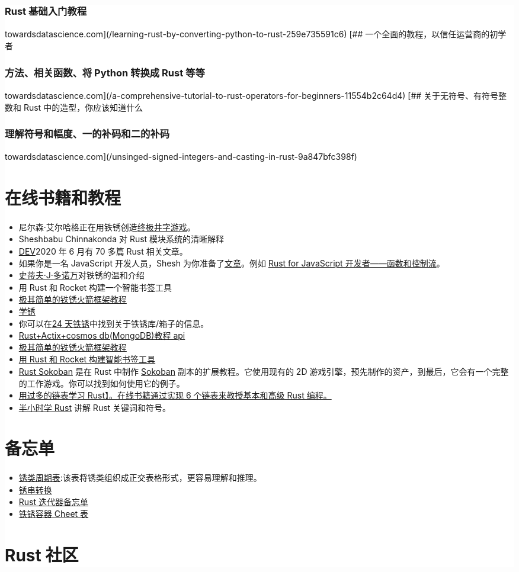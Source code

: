 ### Rust 基础入门教程

towardsdatascience.com](/learning-rust-by-converting-python-to-rust-259e735591c6) [](/a-comprehensive-tutorial-to-rust-operators-for-beginners-11554b2c64d4) [## 一个全面的教程，以信任运营商的初学者

### 方法、相关函数、将 Python 转换成 Rust 等等

towardsdatascience.com](/a-comprehensive-tutorial-to-rust-operators-for-beginners-11554b2c64d4) [](/unsinged-signed-integers-and-casting-in-rust-9a847bfc398f) [## 关于无符号、有符号整数和 Rust 中的造型，你应该知道什么

### 理解符号和幅度、一的补码和二的补码

towardsdatascience.com](/unsinged-signed-integers-and-casting-in-rust-9a847bfc398f) 

# 在线书籍和教程

*   尼尔森·艾尔哈格正在用铁锈创造[终极井字游戏](https://www.minimax.dev/docs/ultimate/)。
*   Sheshbabu Chinnakonda 对 Rust 模块系统的清晰解释
*   [DEV](https://dev.to/t/rust)2020 年 6 月有 70 多篇 Rust 相关文章。
*   如果你是一名 JavaScript 开发人员，Shesh 为你准备了[文章](http://www.sheshbabu.com/)。例如 [Rust for JavaScript 开发者——函数和控制流](http://www.sheshbabu.com/posts/rust-for-javascript-developers-functions-and-control-flow/)。
*   [史蒂夫·J·多诺万](https://stevedonovan.github.io/rust-gentle-intro/readme.html#a-gentle-introduction-to-rust)对铁锈的温和介绍
*   用 Rust 和 Rocket 构建一个智能书签工具
*   [极其简单的铁锈火箭框架教程](https://frogtok.com/extremely-simple-rust-rocket-framework-tutorial/)
*   [学锈](https://learning-rust.github.io/)
*   你可以在[24 天铁锈](https://zsiciarz.github.io/24daysofrust/index.html)中找到关于铁锈库/箱子的信息。
*   [Rust+Actix+cosmos db(MongoDB)教程 api](https://dev.to/jbarszczewski/rust-actix-cosmosdb-mongodb-tutorial-api-17i5)
*   [极其简单的铁锈火箭框架教程](https://frogtok.com/extremely-simple-rust-rocket-framework-tutorial/)
*   [用 Rust 和 Rocket 构建智能书签工具](https://developers.facebook.com/blog/post/2020/06/03/build-smart-bookmarking-tool-rust-rocket/)
*   [Rust Sokoban](https://sokoban.iolivia.me/) 是在 Rust 中制作 [Sokoban](https://en.wikipedia.org/wiki/Sokoban) 副本的扩展教程。它使用现有的 2D 游戏引擎，预先制作的资产，到最后，它会有一个完整的工作游戏。你可以找到如何使用它的例子。
*   [用过多的链表学习 Rust】。在线书籍通过实现 6 个链表来教授基本和高级 Rust 编程。](https://rust-unofficial.github.io/too-many-lists/index.html#learn-rust-with-entirely-too-many-linked-lists)
*   [半小时学 Rust](https://fasterthanli.me/articles/a-half-hour-to-learn-rust) 讲解 Rust 关键词和符号。

# 备忘单

*   [锈类周期表](http://cosmic.mearie.org/2014/01/periodic-table-of-rust-types/):该表将锈类组织成正交表格形式，更容易理解和推理。
*   [锈串转换](https://docs.google.com/spreadsheets/d/19vSPL6z2d50JlyzwxariaYD6EU2QQUQqIDOGbiGQC7Y/pubhtml?gid=0&single=true)
*   [Rust 迭代器备忘单](https://danielkeep.github.io/itercheat_baked.html)
*   [铁锈容器 Cheet 表](https://docs.google.com/presentation/d/1q-c7UAyrUlM-eZyTo1pd8SZ0qwA_wYxmPZVOQkoDmH4/edit)

# Rust 社区
